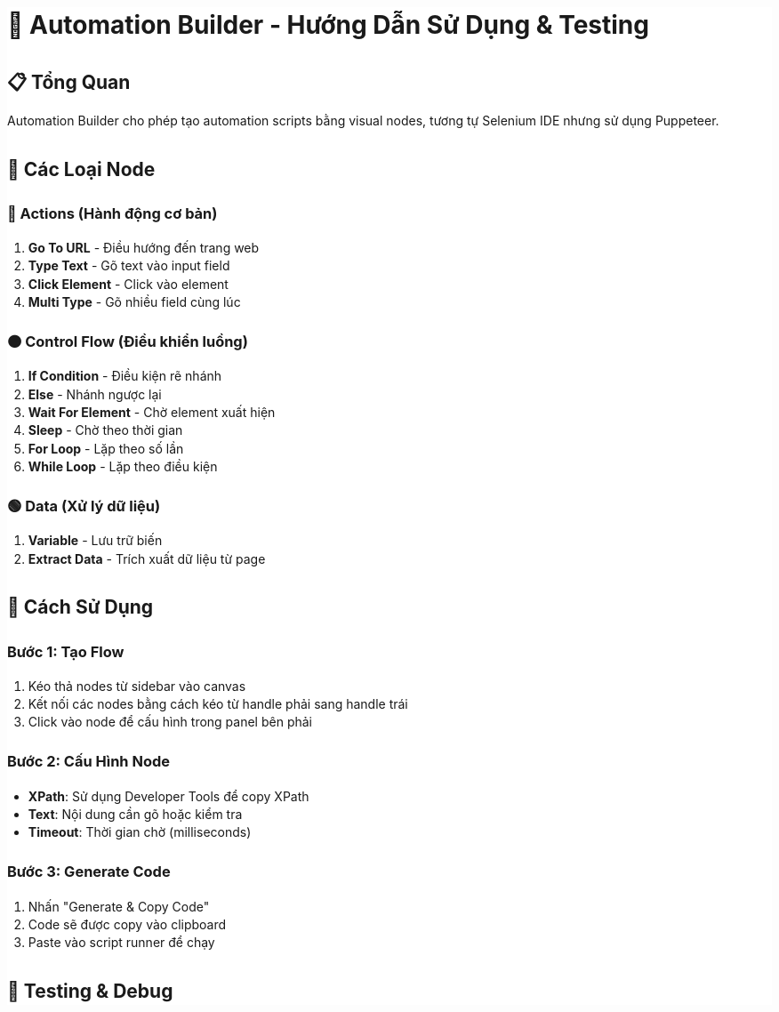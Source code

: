 # 🤖 Automation Builder - Hướng Dẫn Sử Dụng & Testing

## 📋 Tổng Quan

Automation Builder cho phép tạo automation scripts bằng visual nodes, tương tự Selenium IDE nhưng sử dụng Puppeteer.

## 🎯 Các Loại Node

### 🔵 Actions (Hành động cơ bản)
1. **Go To URL** - Điều hướng đến trang web
2. **Type Text** - Gõ text vào input field  
3. **Click Element** - Click vào element
4. **Multi Type** - Gõ nhiều field cùng lúc

### 🟠 Control Flow (Điều khiển luồng)
1. **If Condition** - Điều kiện rẽ nhánh
2. **Else** - Nhánh ngược lại
3. **Wait For Element** - Chờ element xuất hiện
4. **Sleep** - Chờ theo thời gian
5. **For Loop** - Lặp theo số lần
6. **While Loop** - Lặp theo điều kiện

### 🟢 Data (Xử lý dữ liệu)  
1. **Variable** - Lưu trữ biến
2. **Extract Data** - Trích xuất dữ liệu từ page

## 🚀 Cách Sử Dụng

### Bước 1: Tạo Flow
1. Kéo thả nodes từ sidebar vào canvas
2. Kết nối các nodes bằng cách kéo từ handle phải sang handle trái
3. Click vào node để cấu hình trong panel bên phải

### Bước 2: Cấu Hình Node
- **XPath**: Sử dụng Developer Tools để copy XPath
- **Text**: Nội dung cần gõ hoặc kiểm tra
- **Timeout**: Thời gian chờ (milliseconds)

### Bước 3: Generate Code
1. Nhấn "Generate & Copy Code"
2. Code sẽ được copy vào clipboard
3. Paste vào script runner để chạy

## 🧪 Testing & Debug
